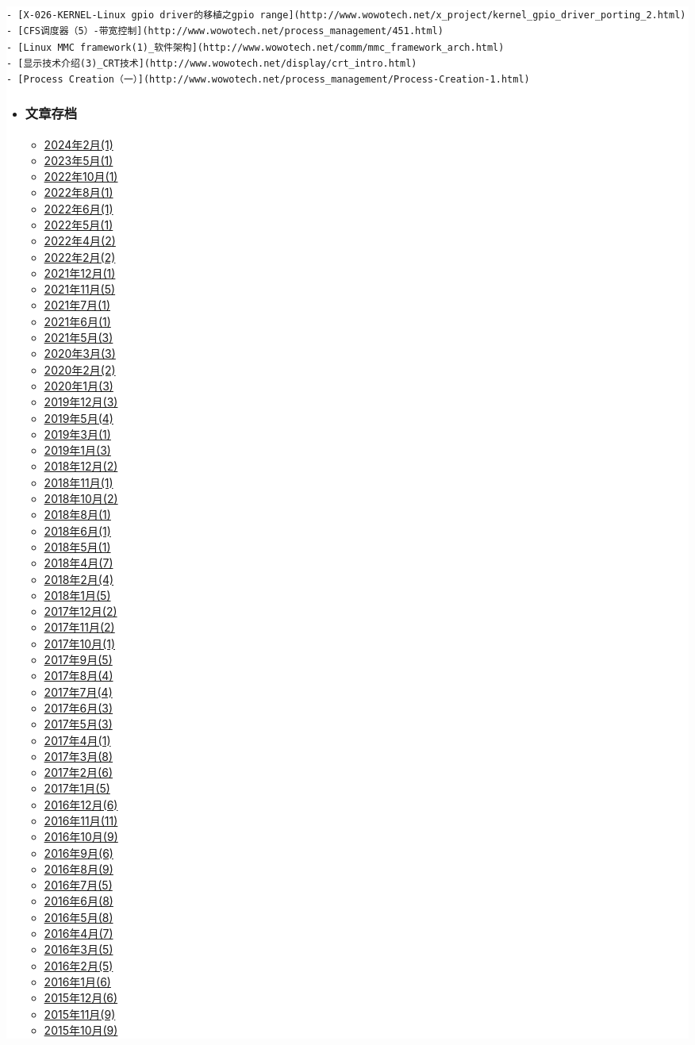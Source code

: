     - [X-026-KERNEL-Linux gpio driver的移植之gpio range](http://www.wowotech.net/x_project/kernel_gpio_driver_porting_2.html)
    - [CFS调度器（5）-带宽控制](http://www.wowotech.net/process_management/451.html)
    - [Linux MMC framework(1)_软件架构](http://www.wowotech.net/comm/mmc_framework_arch.html)
    - [显示技术介绍(3)_CRT技术](http://www.wowotech.net/display/crt_intro.html)
    - [Process Creation（一）](http://www.wowotech.net/process_management/Process-Creation-1.html)
- ### 文章存档
    
    - [2024年2月(1)](http://www.wowotech.net/record/202402)
    - [2023年5月(1)](http://www.wowotech.net/record/202305)
    - [2022年10月(1)](http://www.wowotech.net/record/202210)
    - [2022年8月(1)](http://www.wowotech.net/record/202208)
    - [2022年6月(1)](http://www.wowotech.net/record/202206)
    - [2022年5月(1)](http://www.wowotech.net/record/202205)
    - [2022年4月(2)](http://www.wowotech.net/record/202204)
    - [2022年2月(2)](http://www.wowotech.net/record/202202)
    - [2021年12月(1)](http://www.wowotech.net/record/202112)
    - [2021年11月(5)](http://www.wowotech.net/record/202111)
    - [2021年7月(1)](http://www.wowotech.net/record/202107)
    - [2021年6月(1)](http://www.wowotech.net/record/202106)
    - [2021年5月(3)](http://www.wowotech.net/record/202105)
    - [2020年3月(3)](http://www.wowotech.net/record/202003)
    - [2020年2月(2)](http://www.wowotech.net/record/202002)
    - [2020年1月(3)](http://www.wowotech.net/record/202001)
    - [2019年12月(3)](http://www.wowotech.net/record/201912)
    - [2019年5月(4)](http://www.wowotech.net/record/201905)
    - [2019年3月(1)](http://www.wowotech.net/record/201903)
    - [2019年1月(3)](http://www.wowotech.net/record/201901)
    - [2018年12月(2)](http://www.wowotech.net/record/201812)
    - [2018年11月(1)](http://www.wowotech.net/record/201811)
    - [2018年10月(2)](http://www.wowotech.net/record/201810)
    - [2018年8月(1)](http://www.wowotech.net/record/201808)
    - [2018年6月(1)](http://www.wowotech.net/record/201806)
    - [2018年5月(1)](http://www.wowotech.net/record/201805)
    - [2018年4月(7)](http://www.wowotech.net/record/201804)
    - [2018年2月(4)](http://www.wowotech.net/record/201802)
    - [2018年1月(5)](http://www.wowotech.net/record/201801)
    - [2017年12月(2)](http://www.wowotech.net/record/201712)
    - [2017年11月(2)](http://www.wowotech.net/record/201711)
    - [2017年10月(1)](http://www.wowotech.net/record/201710)
    - [2017年9月(5)](http://www.wowotech.net/record/201709)
    - [2017年8月(4)](http://www.wowotech.net/record/201708)
    - [2017年7月(4)](http://www.wowotech.net/record/201707)
    - [2017年6月(3)](http://www.wowotech.net/record/201706)
    - [2017年5月(3)](http://www.wowotech.net/record/201705)
    - [2017年4月(1)](http://www.wowotech.net/record/201704)
    - [2017年3月(8)](http://www.wowotech.net/record/201703)
    - [2017年2月(6)](http://www.wowotech.net/record/201702)
    - [2017年1月(5)](http://www.wowotech.net/record/201701)
    - [2016年12月(6)](http://www.wowotech.net/record/201612)
    - [2016年11月(11)](http://www.wowotech.net/record/201611)
    - [2016年10月(9)](http://www.wowotech.net/record/201610)
    - [2016年9月(6)](http://www.wowotech.net/record/201609)
    - [2016年8月(9)](http://www.wowotech.net/record/201608)
    - [2016年7月(5)](http://www.wowotech.net/record/201607)
    - [2016年6月(8)](http://www.wowotech.net/record/201606)
    - [2016年5月(8)](http://www.wowotech.net/record/201605)
    - [2016年4月(7)](http://www.wowotech.net/record/201604)
    - [2016年3月(5)](http://www.wowotech.net/record/201603)
    - [2016年2月(5)](http://www.wowotech.net/record/201602)
    - [2016年1月(6)](http://www.wowotech.net/record/201601)
    - [2015年12月(6)](http://www.wowotech.net/record/201512)
    - [2015年11月(9)](http://www.wowotech.net/record/201511)
    - [2015年10月(9)](http://www.wowotech.net/record/201510)